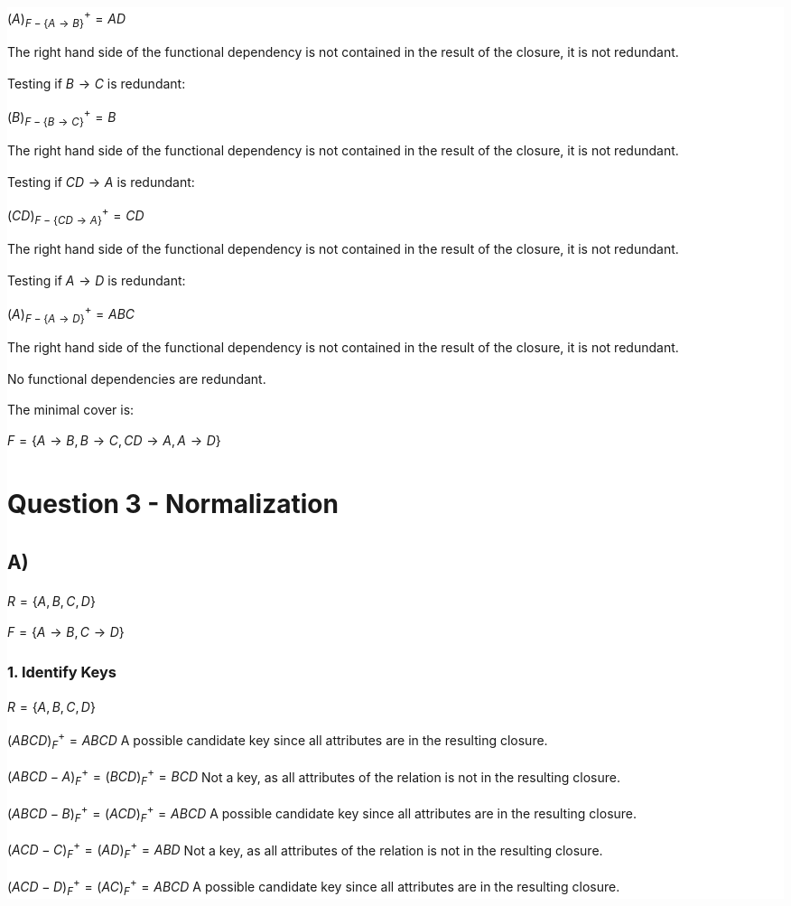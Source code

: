 $(A)^{+}_{F - \{ A \rightarrow B \}} = AD$

The right hand side of the functional dependency is not contained in the
result of the closure, it is not redundant.

Testing if  $B \rightarrow C$ is redundant:

$(B)^{+}_{F - \{ B \rightarrow C \}} = B$

The right hand side of the functional dependency is not contained in the
result of the closure, it is not redundant.

Testing if  $CD \rightarrow A$ is redundant:

$(CD)^{+}_{F - \{ CD \rightarrow A \}} = CD$

The right hand side of the functional dependency is not contained in the
result of the closure, it is not redundant.

Testing if  $A \rightarrow D$ is redundant:

$(A)^{+}_{F - \{ A \rightarrow D \}} = ABC$

The right hand side of the functional dependency is not contained in the
result of the closure, it is not redundant.

No functional dependencies are redundant.

The minimal cover is:

$F = \{ A \rightarrow B, B \rightarrow C, CD \rightarrow A , A \rightarrow D \}$

# Question 3 - Normalization

## A)

$R = \{ A, B, C, D \}$

$F = \{ A \rightarrow B, C \rightarrow D \}$

### 1. Identify Keys

$R = \{ A, B, C, D \}$

$(ABCD)^{+}_{F} = ABCD$ A possible candidate key since all attributes are in
the resulting closure.

$(ABCD - A)^{+}_{F} = (BCD)^{+}_{F} = BCD$ Not a key, as all attributes of the
relation is not in the resulting closure.

$(ABCD - B)^{+}_{F} = (ACD)^{+}_{F} = ABCD$ A possible candidate key
since all attributes are in the resulting closure.

$(ACD - C)^{+}_{F} = (AD)^{+}_{F} = ABD$ Not a key, as all attributes of the
relation is not in the resulting closure.

$(ACD - D)^{+}_{F} = (AC)^{+}_{F} = ABCD$ A possible candidate key
since all attributes are in the resulting closure.
